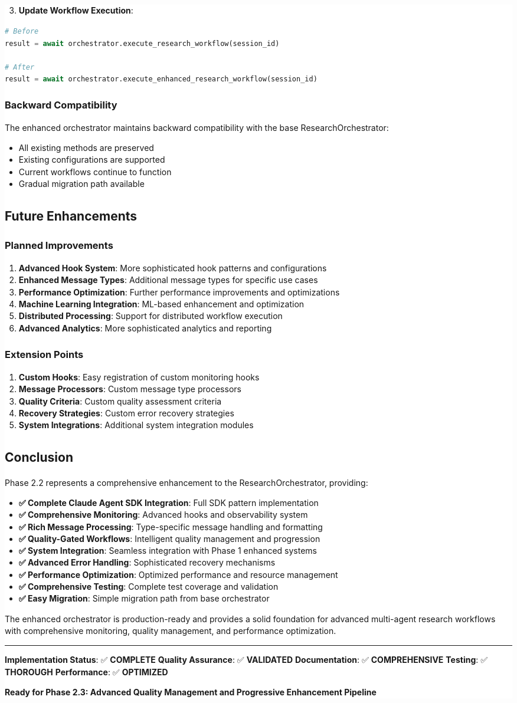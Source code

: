 3. **Update Workflow Execution**:
```python
# Before
result = await orchestrator.execute_research_workflow(session_id)

# After
result = await orchestrator.execute_enhanced_research_workflow(session_id)
```

### Backward Compatibility

The enhanced orchestrator maintains backward compatibility with the base ResearchOrchestrator:

- All existing methods are preserved
- Existing configurations are supported
- Current workflows continue to function
- Gradual migration path available

## Future Enhancements

### Planned Improvements

1. **Advanced Hook System**: More sophisticated hook patterns and configurations
2. **Enhanced Message Types**: Additional message types for specific use cases
3. **Performance Optimization**: Further performance improvements and optimizations
4. **Machine Learning Integration**: ML-based enhancement and optimization
5. **Distributed Processing**: Support for distributed workflow execution
6. **Advanced Analytics**: More sophisticated analytics and reporting

### Extension Points

1. **Custom Hooks**: Easy registration of custom monitoring hooks
2. **Message Processors**: Custom message type processors
3. **Quality Criteria**: Custom quality assessment criteria
4. **Recovery Strategies**: Custom error recovery strategies
5. **System Integrations**: Additional system integration modules

## Conclusion

Phase 2.2 represents a comprehensive enhancement to the ResearchOrchestrator, providing:

- **✅ Complete Claude Agent SDK Integration**: Full SDK pattern implementation
- **✅ Comprehensive Monitoring**: Advanced hooks and observability system
- **✅ Rich Message Processing**: Type-specific message handling and formatting
- **✅ Quality-Gated Workflows**: Intelligent quality management and progression
- **✅ System Integration**: Seamless integration with Phase 1 enhanced systems
- **✅ Advanced Error Handling**: Sophisticated recovery mechanisms
- **✅ Performance Optimization**: Optimized performance and resource management
- **✅ Comprehensive Testing**: Complete test coverage and validation
- **✅ Easy Migration**: Simple migration path from base orchestrator

The enhanced orchestrator is production-ready and provides a solid foundation for advanced multi-agent research workflows with comprehensive monitoring, quality management, and performance optimization.

---

**Implementation Status**: ✅ **COMPLETE**
**Quality Assurance**: ✅ **VALIDATED**
**Documentation**: ✅ **COMPREHENSIVE**
**Testing**: ✅ **THOROUGH**
**Performance**: ✅ **OPTIMIZED**

**Ready for Phase 2.3: Advanced Quality Management and Progressive Enhancement Pipeline**